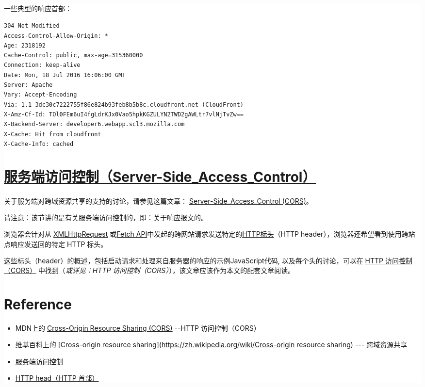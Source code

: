 一些典型的响应首部：

```html
304 Not Modified
Access-Control-Allow-Origin: *
Age: 2318192
Cache-Control: public, max-age=315360000
Connection: keep-alive
Date: Mon, 18 Jul 2016 16:06:00 GMT
Server: Apache
Vary: Accept-Encoding
Via: 1.1 3dc30c7222755f86e824b93feb8b5b8c.cloudfront.net (CloudFront)
X-Amz-Cf-Id: TOl0FEm6uI4fgLdrKJx0Vao5hpkKGZULYN2TWD2gAWLtr7vlNjTvZw==
X-Backend-Server: developer6.webapp.scl3.mozilla.com
X-Cache: Hit from cloudfront
X-Cache-Info: cached
```

# [服务端访问控制（Server-Side_Access_Control）](https://developer.mozilla.org/zh-CN/docs/Web/HTTP/Server-Side_Access_Control)

关于服务端对跨域资源共享的支持的讨论，请参见这篇文章： [Server-Side_Access_Control (CORS)](https://developer.mozilla.org/zh-CN/docs/Web/HTTP/Server-Side_Access_Control)。

请注意：该节讲的是有关服务端访问控制的，即：关于响应报文的。

浏览器会针对从 [XMLHttpRequest](https://developer.mozilla.org/zh-CN/docs/Web/API/XMLHttpRequest) 或[Fetch API](https://developer.mozilla.org/en-US/docs/Web/API/Fetch_API)中发起的跨网站请求发送特定的[HTTP标头](https://developer.mozilla.org/en-US/docs/Web/HTTP/Headers)（HTTP header），浏览器还希望看到使用跨站点响应发送回的特定 HTTP 标头。

这些标头（header）的概述，包括启动请求和处理来自服务器的响应的示例JavaScript代码, 以及每个头的讨论，可以在 [HTTP 访问控制（CORS）](https://developer.mozilla.org/zh-CN/docs/Web/HTTP/Access_control_CORS) 中找到（*或详见：HTTP 访问控制（CORS）*），该文章应该作为本文的配套文章阅读。

# Reference

- MDN上的 [Cross-Origin Resource Sharing (CORS)](https://developer.mozilla.org/en-US/docs/Web/HTTP/CORS) --HTTP 访问控制（CORS）

- 维基百科上的 [Cross-origin resource sharing](https://zh.wikipedia.org/wiki/Cross-origin resource sharing) --- 跨域资源共享

- [服务端访问控制](https://developer.mozilla.org/zh-CN/docs/Web/HTTP/Server-Side_Access_Control)

- [HTTP head（HTTP 首部）](https://developer.mozilla.org/zh-CN/docs/Glossary/Header)